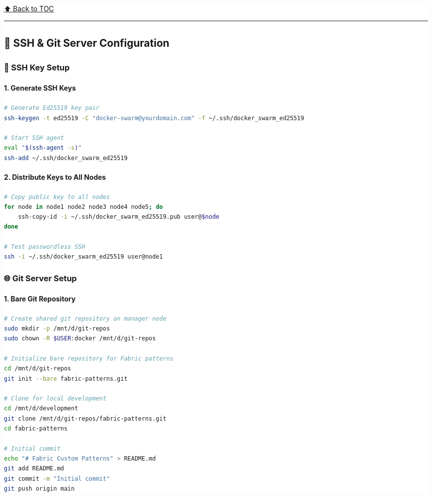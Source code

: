 [⬆️ Back to TOC](#-table-of-contents)

---

## 🔐 SSH & Git Server Configuration

### 🔑 SSH Key Setup

#### 1. Generate SSH Keys

```bash
# Generate Ed25519 key pair
ssh-keygen -t ed25519 -C "docker-swarm@yourdomain.com" -f ~/.ssh/docker_swarm_ed25519

# Start SSH agent
eval "$(ssh-agent -s)"
ssh-add ~/.ssh/docker_swarm_ed25519
```

#### 2. Distribute Keys to All Nodes

```bash
# Copy public key to all nodes
for node in node1 node2 node3 node4 node5; do
    ssh-copy-id -i ~/.ssh/docker_swarm_ed25519.pub user@$node
done

# Test passwordless SSH
ssh -i ~/.ssh/docker_swarm_ed25519 user@node1
```

### 🌐 Git Server Setup

#### 1. Bare Git Repository

```bash
# Create shared git repository on manager node
sudo mkdir -p /mnt/d/git-repos
sudo chown -R $USER:docker /mnt/d/git-repos

# Initialize bare repository for Fabric patterns
cd /mnt/d/git-repos
git init --bare fabric-patterns.git

# Clone for local development
cd /mnt/d/development
git clone /mnt/d/git-repos/fabric-patterns.git
cd fabric-patterns

# Initial commit
echo "# Fabric Custom Patterns" > README.md
git add README.md
git commit -m "Initial commit"
git push origin main
```

